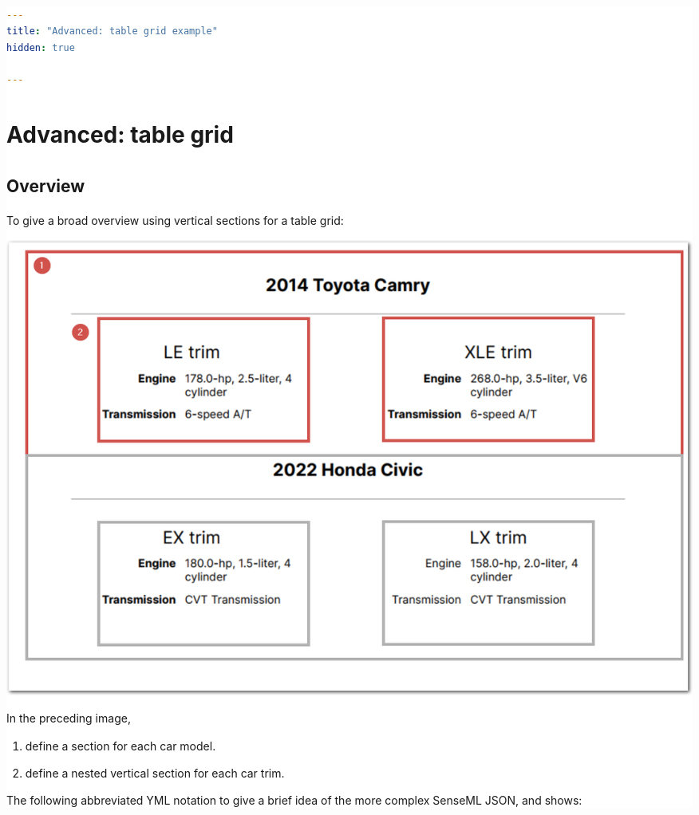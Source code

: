 ```yaml
---
title: "Advanced: table grid example"
hidden: true

---
```



Advanced: table grid
====

Overview
----

To give a broad overview using vertical sections for a table grid:

![Click to enlarge](https://raw.githubusercontent.com/sensible-hq/sensible-docs/main/readme-sync/assets/v0/images/final/vertical_sections_table_grid.png)

In the preceding image,

1. define a section for each car model.

2. define a nested vertical section for each car trim.

The following abbreviated YML notation to give a brief idea of the more complex SenseML JSON, and shows:
